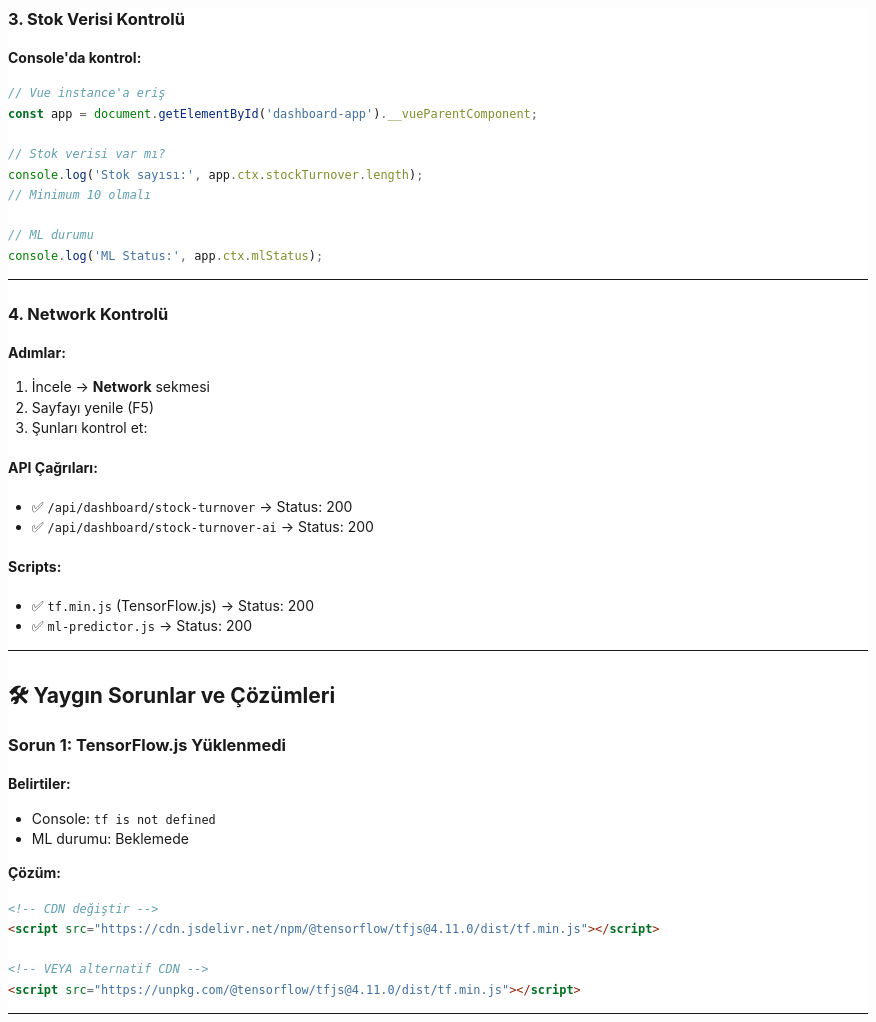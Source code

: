 
### 3. Stok Verisi Kontrolü

**Console'da kontrol:**
```javascript
// Vue instance'a eriş
const app = document.getElementById('dashboard-app').__vueParentComponent;

// Stok verisi var mı?
console.log('Stok sayısı:', app.ctx.stockTurnover.length);
// Minimum 10 olmalı

// ML durumu
console.log('ML Status:', app.ctx.mlStatus);
```

---

### 4. Network Kontrolü

**Adımlar:**
1. İncele → **Network** sekmesi
2. Sayfayı yenile (F5)
3. Şunları kontrol et:

#### API Çağrıları:
- ✅ `/api/dashboard/stock-turnover` → Status: 200
- ✅ `/api/dashboard/stock-turnover-ai` → Status: 200

#### Scripts:
- ✅ `tf.min.js` (TensorFlow.js) → Status: 200
- ✅ `ml-predictor.js` → Status: 200

---

## 🛠️ Yaygın Sorunlar ve Çözümleri

### Sorun 1: TensorFlow.js Yüklenmedi

**Belirtiler:**
- Console: `tf is not defined`
- ML durumu: Beklemede

**Çözüm:**
```html
<!-- CDN değiştir -->
<script src="https://cdn.jsdelivr.net/npm/@tensorflow/tfjs@4.11.0/dist/tf.min.js"></script>

<!-- VEYA alternatif CDN -->
<script src="https://unpkg.com/@tensorflow/tfjs@4.11.0/dist/tf.min.js"></script>
```

---
